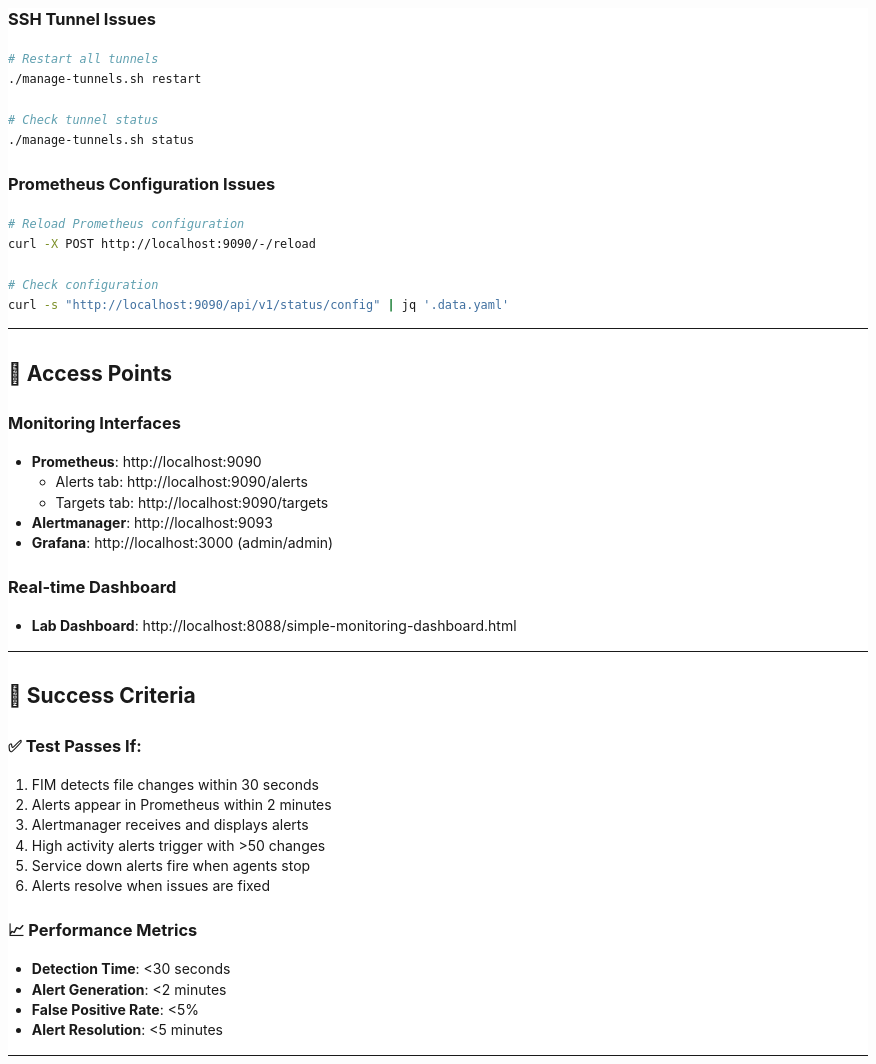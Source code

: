 ### **SSH Tunnel Issues**
```bash
# Restart all tunnels
./manage-tunnels.sh restart

# Check tunnel status
./manage-tunnels.sh status
```

### **Prometheus Configuration Issues**
```bash
# Reload Prometheus configuration
curl -X POST http://localhost:9090/-/reload

# Check configuration
curl -s "http://localhost:9090/api/v1/status/config" | jq '.data.yaml'
```

---

## 📍 **Access Points**

### **Monitoring Interfaces**
- **Prometheus**: http://localhost:9090
  - Alerts tab: http://localhost:9090/alerts
  - Targets tab: http://localhost:9090/targets
- **Alertmanager**: http://localhost:9093
- **Grafana**: http://localhost:3000 (admin/admin)

### **Real-time Dashboard**
- **Lab Dashboard**: http://localhost:8088/simple-monitoring-dashboard.html

---

## 🎯 **Success Criteria**

### **✅ Test Passes If:**
1. FIM detects file changes within 30 seconds
2. Alerts appear in Prometheus within 2 minutes
3. Alertmanager receives and displays alerts
4. High activity alerts trigger with >50 changes
5. Service down alerts fire when agents stop
6. Alerts resolve when issues are fixed

### **📈 Performance Metrics**
- **Detection Time**: <30 seconds
- **Alert Generation**: <2 minutes
- **False Positive Rate**: <5%
- **Alert Resolution**: <5 minutes

---